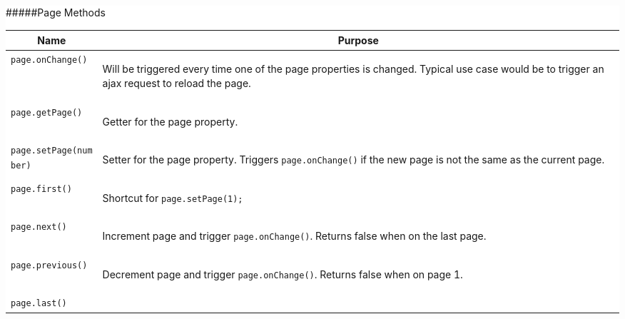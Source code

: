 #####Page Methods
<table>
  <thead>
    <tr>
      <th>Name</th>
      <th>Purpose</th>
    <tr>
  </thead>
  <tbody>
    <tr>
      <td><code>page.onChange()</code></td>
      <td>
        <p>
          Will be triggered every time one of the page properties is changed.  Typical use case would
          be to trigger an ajax request to reload the page.
        </p>
      </td>
    </tr>
    <tr>
      <td><code>page.getPage()</code></td>
      <td>
        <p>
          Getter for the page property.
        </p>
      </td>
    </tr>
    <tr>
      <td><code>page.setPage(number)</code></td>
      <td>
        <p>
          Setter for the page property.  Triggers <code>page.onChange()</code> if the new page is not the
          same as the current page.
        </p>
      </td>
    </tr>
    <tr>
      <td><code>page.first()</code></td>
      <td>
        <p>
          Shortcut for <code>page.setPage(1);</code>
        </p>
      </td>
    </tr>
    <tr>
      <td><code>page.next()</code></td>
      <td>
        <p>
          Increment page and trigger <code>page.onChange()</code>. Returns false when on the last page.
        </p>
      </td>
    </tr>
    <tr>
      <td><code>page.previous()</code></td>
      <td>
        <p>
          Decrement page and trigger <code>page.onChange()</code>.  Returns false when on page 1.
        </p>
      </td>
    </tr>
    <tr>
      <td><code>page.last()</code></td>
      <td>
        <p>